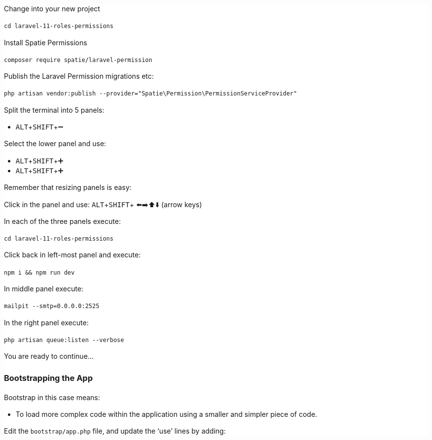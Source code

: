 Change into your new project

```shell
cd laravel-11-roles-permissions
```

Install Spatie Permissions

```shell
composer require spatie/laravel-permission
```

Publish the Laravel Permission migrations etc:

```shell
php artisan vendor:publish --provider="Spatie\Permission\PermissionServiceProvider" 
```

Split the terminal into 5 panels:

- <kbd>ALT</kbd>+<kbd>SHIFT</kbd>+➖

Select the lower panel and use:

- <kbd>ALT</kbd>+<kbd>SHIFT</kbd>+➕
- <kbd>ALT</kbd>+<kbd>SHIFT</kbd>+➕

Remember that resizing panels is easy:

Click in the panel and use: <kbd>ALT</kbd>+<kbd>SHIFT</kbd>+ ⬅️➡️⬆️⬇️ (arrow keys)

In each of the three panels execute:

```shell
cd laravel-11-roles-permissions
```

Click back in left-most panel and execute:

```shell
npm i && npm run dev
```

In middle panel execute:

```shell
mailpit --smtp=0.0.0.0:2525
```

In the right panel execute:

```shell
php artisan queue:listen --verbose
```

You are ready to continue…

### Bootstrapping the App

Bootstrap in this case means:

- To load more complex code within the application using a smaller and simpler piece of code.

Edit the `bootstrap/app.php` file, and update the ‘use’ lines by adding:
